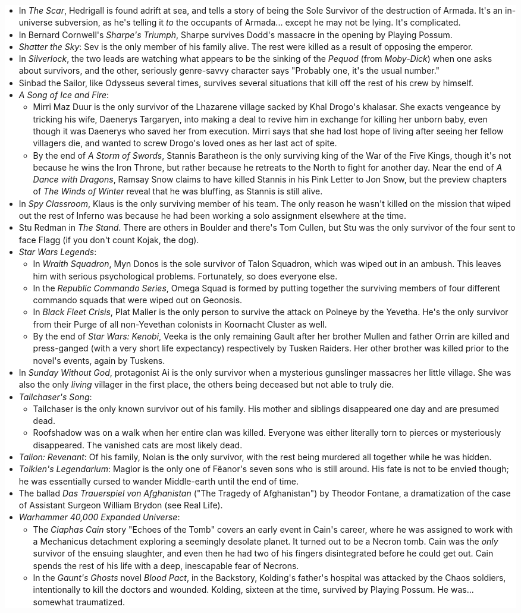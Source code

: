 -   In _The Scar_, Hedrigall is found adrift at sea, and tells a story of being the Sole Survivor of the destruction of Armada. It's an in-universe subversion, as he's telling it _to_ the occupants of Armada... except he may not be lying. It's complicated.
-   In Bernard Cornwell's _Sharpe's Triumph_, Sharpe survives Dodd's massacre in the opening by Playing Possum.
-   _Shatter the Sky_: Sev is the only member of his family alive. The rest were killed as a result of opposing the emperor.
-   In _Silverlock_, the two leads are watching what appears to be the sinking of the _Pequod_ (from _Moby-Dick_) when one asks about survivors, and the other, seriously genre-savvy character says "Probably one, it's the usual number."
-   Sinbad the Sailor, like Odysseus several times, survives several situations that kill off the rest of his crew by himself.
-   _A Song of Ice and Fire_:
    -   Mirri Maz Duur is the only survivor of the Lhazarene village sacked by Khal Drogo's khalasar. She exacts vengeance by tricking his wife, Daenerys Targaryen, into making a deal to revive him in exchange for killing her unborn baby, even though it was Daenerys who saved her from execution. Mirri says that she had lost hope of living after seeing her fellow villagers die, and wanted to screw Drogo's loved ones as her last act of spite.
    -   By the end of _A Storm of Swords_, Stannis Baratheon is the only surviving king of the War of the Five Kings, though it's not because he wins the Iron Throne, but rather because he retreats to the North to fight for another day. Near the end of _A Dance with Dragons_, Ramsay Snow claims to have killed Stannis in his Pink Letter to Jon Snow, but the preview chapters of _The Winds of Winter_ reveal that he was bluffing, as Stannis is still alive.
-   In _Spy Classroom_, Klaus is the only surviving member of his team. The only reason he wasn't killed on the mission that wiped out the rest of Inferno was because he had been working a solo assignment elsewhere at the time.
-   Stu Redman in _The Stand_. There are others in Boulder and there's Tom Cullen, but Stu was the only survivor of the four sent to face Flagg (if you don't count Kojak, the dog).
-   _Star Wars Legends_:
    -   In _Wraith Squadron_, Myn Donos is the sole survivor of Talon Squadron, which was wiped out in an ambush. This leaves him with serious psychological problems. Fortunately, so does everyone else.
    -   In the _Republic Commando Series_, Omega Squad is formed by putting together the surviving members of four different commando squads that were wiped out on Geonosis.
    -   In _Black Fleet Crisis_, Plat Maller is the only person to survive the attack on Polneye by the Yevetha. He's the only survivor from their Purge of all non-Yevethan colonists in Koornacht Cluster as well.
    -   By the end of _Star Wars: Kenobi_, Veeka is the only remaining Gault after her brother Mullen and father Orrin are killed and press-ganged (with a very short life expectancy) respectively by Tusken Raiders. Her other brother was killed prior to the novel's events, again by Tuskens.
-   In _Sunday Without God_, protagonist Ai is the only survivor when a mysterious gunslinger massacres her little village. She was also the only _living_ villager in the first place, the others being deceased but not able to truly die.
-   _Tailchaser's Song_:
    -   Tailchaser is the only known survivor out of his family. His mother and siblings disappeared one day and are presumed dead.
    -   Roofshadow was on a walk when her entire clan was killed. Everyone was either literally torn to pierces or mysteriously disappeared. The vanished cats are most likely dead.
-   _Talion: Revenant_: Of his family, Nolan is the only survivor, with the rest being murdered all together while he was hidden.
-   _Tolkien's Legendarium_: Maglor is the only one of Fëanor's seven sons who is still around. His fate is not to be envied though; he was essentially cursed to wander Middle-earth until the end of time.
-   The ballad _Das Trauerspiel von Afghanistan_ ("The Tragedy of Afghanistan") by Theodor Fontane, a dramatization of the case of Assistant Surgeon William Brydon (see Real Life).
-   _Warhammer 40,000 Expanded Universe_:
    -   The _Ciaphas Cain_ story "Echoes of the Tomb" covers an early event in Cain's career, where he was assigned to work with a Mechanicus detachment exploring a seemingly desolate planet. It turned out to be a Necron tomb. Cain was the _only_ survivor of the ensuing slaughter, and even then he had two of his fingers disintegrated before he could get out. Cain spends the rest of his life with a deep, inescapable fear of Necrons.
    -   In the _Gaunt's Ghosts_ novel _Blood Pact_, in the Backstory, Kolding's father's hospital was attacked by the Chaos soldiers, intentionally to kill the doctors and wounded. Kolding, sixteen at the time, survived by Playing Possum. He was... somewhat traumatized.